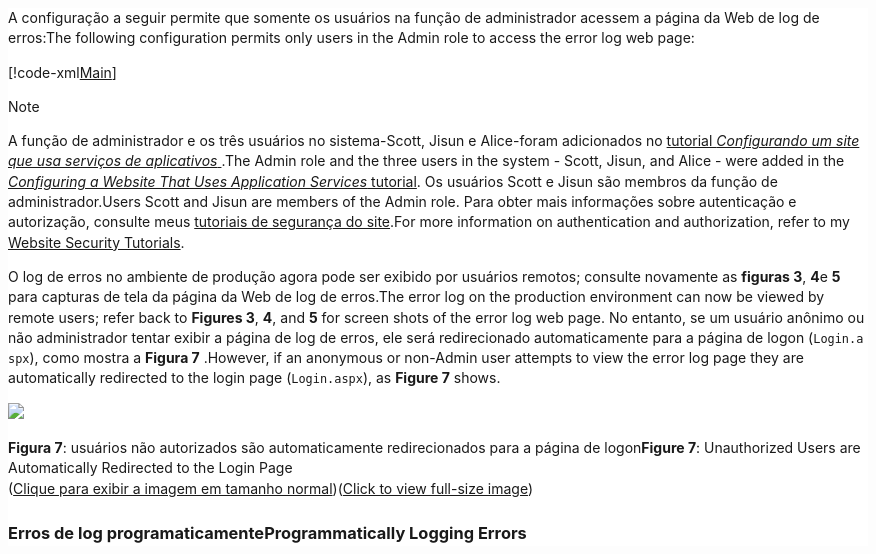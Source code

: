 <span data-ttu-id="73bfc-246">A configuração a seguir permite que somente os usuários na função de administrador acessem a página da Web de log de erros:</span><span class="sxs-lookup"><span data-stu-id="73bfc-246">The following configuration permits only users in the Admin role to access the error log web page:</span></span>

[!code-xml[Main](logging-error-details-with-elmah-cs/samples/sample5.xml)]

> [!NOTE]
> <span data-ttu-id="73bfc-247">A função de administrador e os três usuários no sistema-Scott, Jisun e Alice-foram adicionados no [tutorial *Configurando um site que usa serviços de aplicativos* ](configuring-a-website-that-uses-application-services-cs.md).</span><span class="sxs-lookup"><span data-stu-id="73bfc-247">The Admin role and the three users in the system - Scott, Jisun, and Alice - were added in the [*Configuring a Website That Uses Application Services* tutorial](configuring-a-website-that-uses-application-services-cs.md).</span></span> <span data-ttu-id="73bfc-248">Os usuários Scott e Jisun são membros da função de administrador.</span><span class="sxs-lookup"><span data-stu-id="73bfc-248">Users Scott and Jisun are members of the Admin role.</span></span> <span data-ttu-id="73bfc-249">Para obter mais informações sobre autenticação e autorização, consulte meus [tutoriais de segurança do site](../../older-versions-security/introduction/security-basics-and-asp-net-support-cs.md).</span><span class="sxs-lookup"><span data-stu-id="73bfc-249">For more information on authentication and authorization, refer to my [Website Security Tutorials](../../older-versions-security/introduction/security-basics-and-asp-net-support-cs.md).</span></span>

<span data-ttu-id="73bfc-250">O log de erros no ambiente de produção agora pode ser exibido por usuários remotos; consulte novamente as **figuras 3**, **4**e **5** para capturas de tela da página da Web de log de erros.</span><span class="sxs-lookup"><span data-stu-id="73bfc-250">The error log on the production environment can now be viewed by remote users; refer back to **Figures 3**, **4**, and **5** for screen shots of the error log web page.</span></span> <span data-ttu-id="73bfc-251">No entanto, se um usuário anônimo ou não administrador tentar exibir a página de log de erros, ele será redirecionado automaticamente para a página de logon (`Login.aspx`), como mostra a **Figura 7** .</span><span class="sxs-lookup"><span data-stu-id="73bfc-251">However, if an anonymous or non-Admin user attempts to view the error log page they are automatically redirected to the login page (`Login.aspx`), as **Figure 7** shows.</span></span>

[![](logging-error-details-with-elmah-cs/_static/image18.png)](logging-error-details-with-elmah-cs/_static/image17.png)

<span data-ttu-id="73bfc-252">**Figura 7**: usuários não autorizados são automaticamente redirecionados para a página de logon</span><span class="sxs-lookup"><span data-stu-id="73bfc-252">**Figure 7**: Unauthorized Users are Automatically Redirected to the Login Page</span></span>  
<span data-ttu-id="73bfc-253">([Clique para exibir a imagem em tamanho normal](logging-error-details-with-elmah-cs/_static/image19.png))</span><span class="sxs-lookup"><span data-stu-id="73bfc-253">([Click to view full-size image](logging-error-details-with-elmah-cs/_static/image19.png))</span></span>

### <a name="programmatically-logging-errors"></a><span data-ttu-id="73bfc-254">Erros de log programaticamente</span><span class="sxs-lookup"><span data-stu-id="73bfc-254">Programmatically Logging Errors</span></span>
